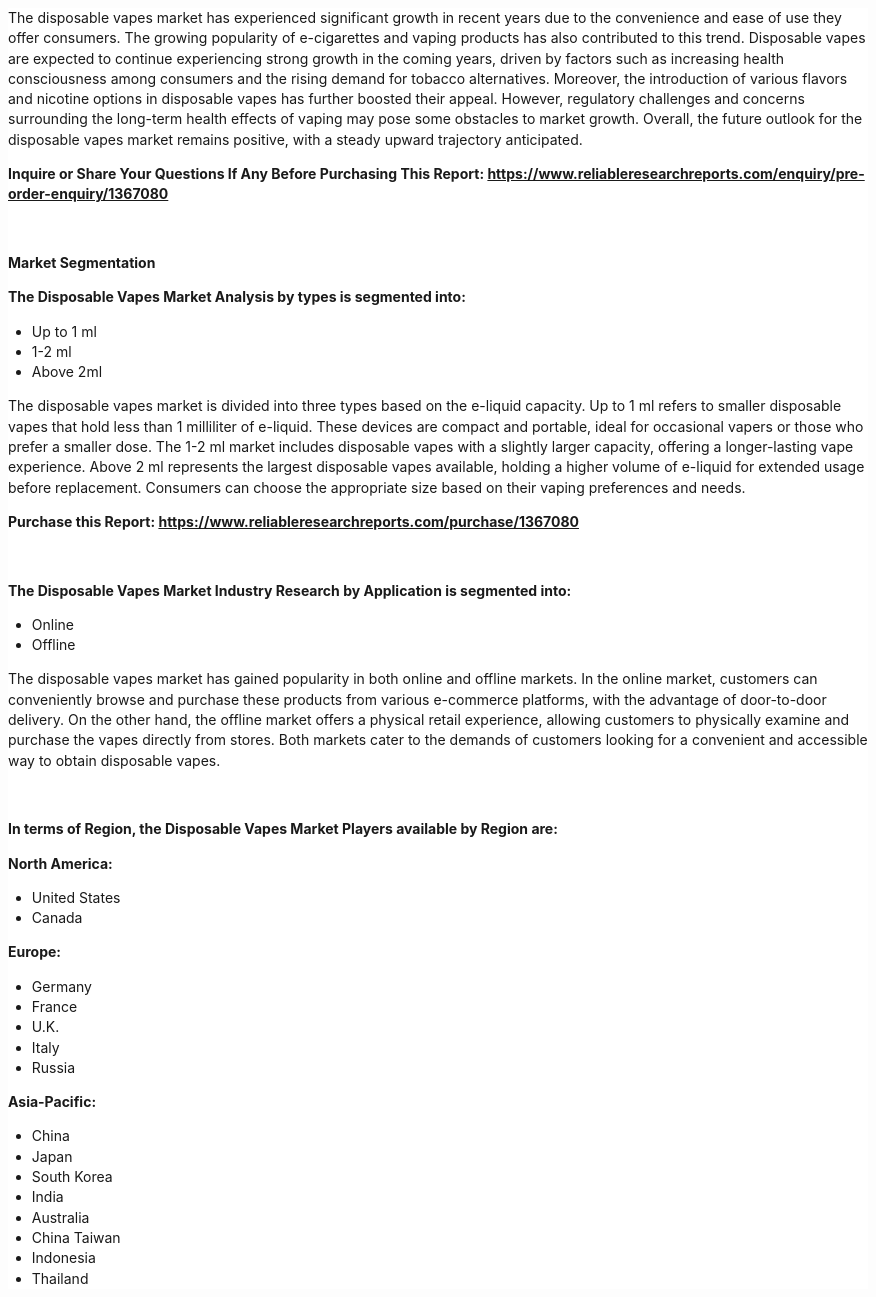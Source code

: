 <p><p>The disposable vapes market has experienced significant growth in recent years due to the convenience and ease of use they offer consumers. The growing popularity of e-cigarettes and vaping products has also contributed to this trend. Disposable vapes are expected to continue experiencing strong growth in the coming years, driven by factors such as increasing health consciousness among consumers and the rising demand for tobacco alternatives. Moreover, the introduction of various flavors and nicotine options in disposable vapes has further boosted their appeal. However, regulatory challenges and concerns surrounding the long-term health effects of vaping may pose some obstacles to market growth. Overall, the future outlook for the disposable vapes market remains positive, with a steady upward trajectory anticipated.</p></p>
<p><strong>Inquire or Share Your Questions If Any Before Purchasing This Report: <a href="https://www.reliableresearchreports.com/enquiry/pre-order-enquiry/1367080">https://www.reliableresearchreports.com/enquiry/pre-order-enquiry/1367080</a></strong></p>
<p>&nbsp;</p>
<p><strong>Market Segmentation</strong></p>
<p><strong>The Disposable Vapes Market Analysis by types is segmented into:</strong></p>
<p><ul><li>Up to 1 ml</li><li>1-2 ml</li><li>Above 2ml</li></ul></p>
<p><p>The disposable vapes market is divided into three types based on the e-liquid capacity. Up to 1 ml refers to smaller disposable vapes that hold less than 1 milliliter of e-liquid. These devices are compact and portable, ideal for occasional vapers or those who prefer a smaller dose. The 1-2 ml market includes disposable vapes with a slightly larger capacity, offering a longer-lasting vape experience. Above 2 ml represents the largest disposable vapes available, holding a higher volume of e-liquid for extended usage before replacement. Consumers can choose the appropriate size based on their vaping preferences and needs.</p></p>
<p><strong>Purchase this Report:&nbsp;<a href="https://www.reliableresearchreports.com/purchase/1367080">https://www.reliableresearchreports.com/purchase/1367080</a></strong></p>
<p>&nbsp;</p>
<p><strong>The Disposable Vapes Market Industry Research by Application is segmented into:</strong></p>
<p><ul><li>Online</li><li>Offline</li></ul></p>
<p><p>The disposable vapes market has gained popularity in both online and offline markets. In the online market, customers can conveniently browse and purchase these products from various e-commerce platforms, with the advantage of door-to-door delivery. On the other hand, the offline market offers a physical retail experience, allowing customers to physically examine and purchase the vapes directly from stores. Both markets cater to the demands of customers looking for a convenient and accessible way to obtain disposable vapes.</p></p>
<p>&nbsp;</p>
<p><strong>In terms of Region, the Disposable Vapes Market Players available by Region are:</strong></p>
<p>
    <p> <strong> North America: </strong>
        <ul>
            <li>United States</li>
            <li>Canada</li>
        </ul>
        </p> 
    <p> <strong> Europe: </strong>
        <ul>
            <li>Germany</li>
            <li>France</li>
            <li>U.K.</li>
            <li>Italy</li>
            <li>Russia</li>
        </ul>
        </p> 
    <p> <strong> Asia-Pacific: </strong>
        <ul>
            <li>China</li>
            <li>Japan</li>
            <li>South Korea</li>
            <li>India</li>
            <li>Australia</li>
            <li>China Taiwan</li>
            <li>Indonesia</li>
            <li>Thailand</li>